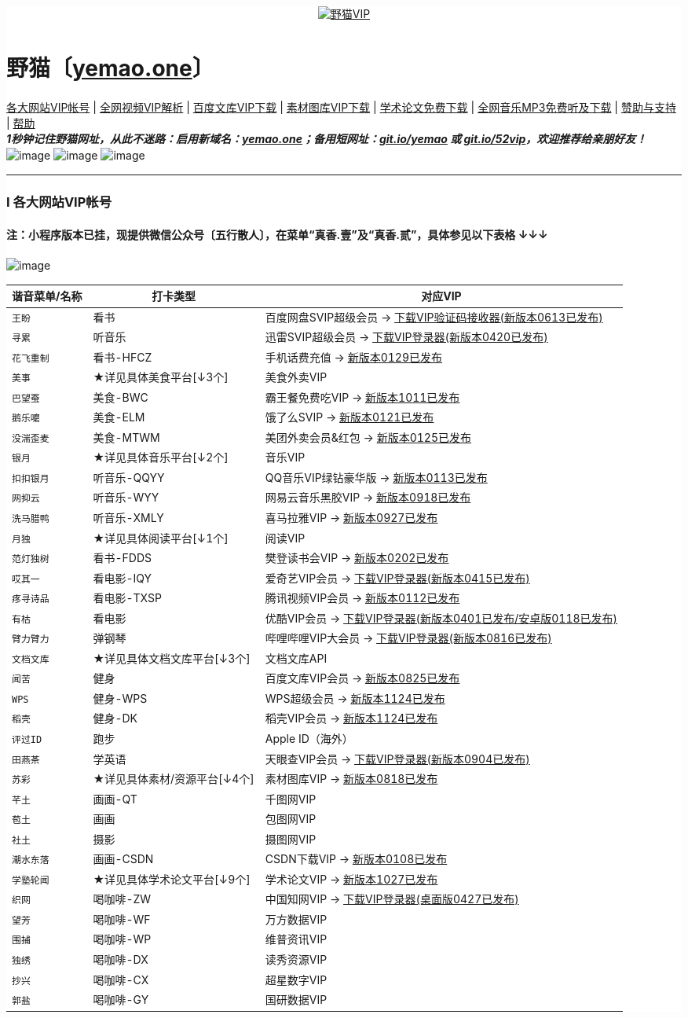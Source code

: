 <p align="center">
  <a href="javascript:;">
    <img src="http://cdn.dgsldz.com/product/wildcat/images/logo_v3_20200109.png" alt="野猫VIP" width="588px" style="max-width:100%;" />
  </a>
</p>

# 野猫〔[yemao.one](http://yemao.one?utm_source=github)〕  

[各大网站VIP帐号](#Ⅰ-各大网站VIP帐号) | [全网视频VIP解析](#Ⅱ-全网视频VIP解析) | [百度文库VIP下载](#Ⅲ-百度文库VIP下载) | [素材图库VIP下载](#Ⅳ-素材图库VIP下载) | [学术论文免费下载](#Ⅴ-学术论文免费下载) | [全网音乐MP3免费听及下载](#Ⅵ-全网音乐mp3免费听及下载) | [赞助与支持](#Ⅶ-赞助散人) | [帮助](#Ⅷ-帮助)  
***1秒钟记住野猫网址，从此不迷路：启用新域名：[yemao.one](http://yemao.one)；备用短网址：[git.io/yemao](https://git.io/yemao) 或 [git.io/52vip](https://git.io/52vip)，欢迎推荐给亲朋好友！***  
![image](https://img.shields.io/badge/build-passing-brightgreen)
![image](https://img.shields.io/badge/license-MIT-blue)
![image](https://img.shields.io/badge/stars-%E2%98%85%E2%98%85%E2%98%85%E2%98%85%E2%98%85-brightgreen)  

---

### Ⅰ 各大网站VIP帐号
#### 注：小程序版本已挂，现提供微信公众号〔五行散人〕，在菜单“真香.壹”及“真香.贰”，具体参见以下表格 ↓↓↓
![image](https://cdn.dgsldz.com/product/wildcat/images/qrcode/wemp_wuxingsanren2.jpg)

谐音菜单/名称  | 打卡类型  | 对应VIP
 ---- | -----  | -----  
 `王盼`  | 看书  | 百度网盘SVIP超级会员 → [下载VIP验证码接收器(新版本0613已发布)](http://yemao.one/wangpan)
 `寻累`  | 听音乐  | 迅雷SVIP超级会员 → [下载VIP登录器(新版本0420已发布)](http://yemao.one/xunlei)
 `花飞重制`  | 看书-HFCZ  | 手机话费充值 → [新版本0129已发布](http://yemao.one/huafei)
 `美事`  | ★详见具体美食平台[↓3个]  | 美食外卖VIP
 `巴望蚕`  | 美食-BWC  | 霸王餐免费吃VIP → [新版本1011已发布](http://yemao.one/bawangcan)
 `鹅乐嚰`  | 美食-ELM  | 饿了么SVIP → [新版本0121已发布](http://yemao.one/eleme)
 `没湍歪麦`  | 美食-MTWM  | 美团外卖会员&红包 → [新版本0125已发布](http://yemao.one/waimai)
 `银月`  | ★详见具体音乐平台[↓2个]  | 音乐VIP
 `扣扣银月`  | 听音乐-QQYY  | QQ音乐VIP绿钻豪华版 → [新版本0113已发布](http://yemao.one/qqyinyue)
 `网抑云`  | 听音乐-WYY  | 网易云音乐黑胶VIP → [新版本0918已发布](http://yemao.one/yunyinyue)
 `洗马腊鸭`  | 听音乐-XMLY  | 喜马拉雅VIP → [新版本0927已发布](http://yemao.one/ximalaya)
 `月独`  | ★详见具体阅读平台[↓1个]  | 阅读VIP
 `范灯独树`  | 看书-FDDS  | 樊登读书会VIP → [新版本0202已发布](http://yemao.one/dushu)
 `哎其一`  | 看电影-IQY  | 爱奇艺VIP会员 → [下载VIP登录器(新版本0415已发布)](http://yemao.one/iqiyi)
 `疼寻诗品`  | 看电影-TXSP  | 腾讯视频VIP会员 → [新版本0112已发布](http://yemao.one/qqtv)
 `有枯`  | 看电影  | 优酷VIP会员 → [下载VIP登录器(新版本0401已发布/安卓版0118已发布)](http://yemao.one/youku)
 `臂力臂力`  | 弹钢琴  | 哔哩哔哩VIP大会员 → [下载VIP登录器(新版本0816已发布)](http://yemao.one/bilibili)
 `文档文库`  | ★详见具体文档文库平台[↓3个]  | 文档文库API
 `闻苦`  | 健身  | 百度文库VIP会员 → [新版本0825已发布](http://yemao.one/wenku)
 `WPS`  | 健身-WPS  | WPS超级会员 → [新版本1124已发布](http://yemao.one/wps)
 `稻壳`  | 健身-DK  | 稻壳VIP会员 → [新版本1124已发布](http://yemao.one/daoke)
 `评过ID`  | 跑步  | Apple ID（海外）
 `田燕茶`  | 学英语  | 天眼查VIP会员 → [下载VIP登录器(新版本0904已发布)](http://yemao.one/tianyancha)
 `苏彩`  | ★详见具体素材/资源平台[↓4个]  | 素材图库VIP → [新版本0818已发布](http://yemao.one/sucai)
 `芊土`  | 画画-QT  | 千图网VIP
 `苞土`  | 画画  | 包图网VIP
 `社土`  | 摄影  | 摄图网VIP
 `潮水东落`  | 画画-CSDN  | CSDN下载VIP → [新版本0108已发布](http://yemao.one/csdn)
 `学塾轮闻`  | ★详见具体学术论文平台[↓9个]  | 学术论文VIP → [新版本1027已发布](http://yemao.one/xueshu)
 `织网`  | 喝咖啡-ZW  | 中国知网VIP → [下载VIP登录器(桌面版0427已发布)](http://yemao.one/xueshu?p=zhiwang)
 `望芳`  | 喝咖啡-WF  | 万方数据VIP
 `围捕`  | 喝咖啡-WP  | 维普资讯VIP
 `独绣`  | 喝咖啡-DX  | 读秀资源VIP
 `抄兴`  | 喝咖啡-CX  | 超星数字VIP
 `郭盐`  | 喝咖啡-GY  | 国研数据VIP